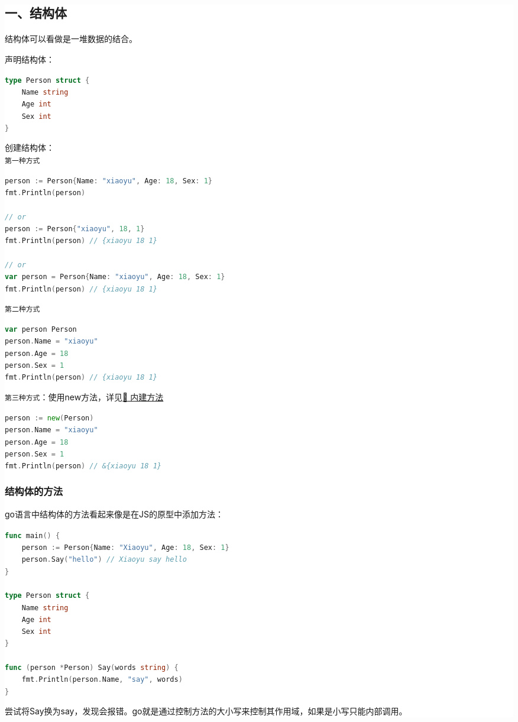 <a name="cweir"></a>
## 一、结构体
结构体可以看做是一堆数据的结合。

声明结构体：
```go
type Person struct {
	Name string
	Age int
	Sex int
}
```

创建结构体：<br />`第一种方式`
```go
person := Person{Name: "xiaoyu", Age: 18, Sex: 1}
fmt.Println(person)

// or
person := Person{"xiaoyu", 18, 1}
fmt.Println(person) // {xiaoyu 18 1}

// or
var person = Person{Name: "xiaoyu", Age: 18, Sex: 1}
fmt.Println(person) // {xiaoyu 18 1}
```
`第二种方式`
```go
var person Person
person.Name = "xiaoyu"
person.Age = 18
person.Sex = 1
fmt.Println(person) // {xiaoyu 18 1}
```
`第三种方式`：使用new方法，详见[📃 内建方法](https://www.yuque.com/xiao_yu/go/gqxday?inner=IM0K0&view=doc_embed)
```go
person := new(Person)
person.Name = "xiaoyu"
person.Age = 18
person.Sex = 1
fmt.Println(person) // &{xiaoyu 18 1}
```

<a name="CGgQv"></a>
### 结构体的方法
go语言中结构体的方法看起来像是在JS的原型中添加方法：
```go
func main() {
	person := Person{Name: "Xiaoyu", Age: 18, Sex: 1}
	person.Say("hello") // Xiaoyu say hello
}

type Person struct {
	Name string
	Age int
	Sex int
}

func (person *Person) Say(words string) {
	fmt.Println(person.Name, "say", words)
}
```
尝试将Say换为say，发现会报错。go就是通过控制方法的大小写来控制其作用域，如果是小写只能内部调用。
